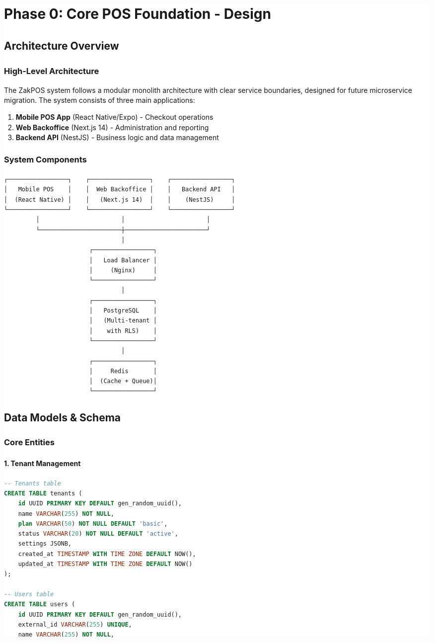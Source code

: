# Phase 0: Core POS Foundation - Design

## Architecture Overview

### High-Level Architecture
The ZakPOS system follows a modular monolith architecture with clear service boundaries, designed for future microservice migration. The system consists of three main applications:

1. **Mobile POS App** (React Native/Expo) - Checkout operations
2. **Web Backoffice** (Next.js 14) - Administration and reporting
3. **Backend API** (NestJS) - Business logic and data management

### System Components

```
┌─────────────────┐    ┌─────────────────┐    ┌─────────────────┐
│   Mobile POS    │    │  Web Backoffice │    │   Backend API   │
│  (React Native) │    │   (Next.js 14)  │    │    (NestJS)     │
└─────────────────┘    └─────────────────┘    └─────────────────┘
         │                       │                       │
         └───────────────────────┼───────────────────────┘
                                 │
                        ┌─────────────────┐
                        │   Load Balancer │
                        │     (Nginx)     │
                        └─────────────────┘
                                 │
                        ┌─────────────────┐
                        │   PostgreSQL    │
                        │   (Multi-tenant │
                        │    with RLS)    │
                        └─────────────────┘
                                 │
                        ┌─────────────────┐
                        │     Redis       │
                        │  (Cache + Queue)│
                        └─────────────────┘
```

## Data Models & Schema

### Core Entities

#### 1. Tenant Management
```sql
-- Tenants table
CREATE TABLE tenants (
    id UUID PRIMARY KEY DEFAULT gen_random_uuid(),
    name VARCHAR(255) NOT NULL,
    plan VARCHAR(50) NOT NULL DEFAULT 'basic',
    status VARCHAR(20) NOT NULL DEFAULT 'active',
    settings JSONB,
    created_at TIMESTAMP WITH TIME ZONE DEFAULT NOW(),
    updated_at TIMESTAMP WITH TIME ZONE DEFAULT NOW()
);

-- Users table
CREATE TABLE users (
    id UUID PRIMARY KEY DEFAULT gen_random_uuid(),
    external_id VARCHAR(255) UNIQUE,
    name VARCHAR(255) NOT NULL,
```